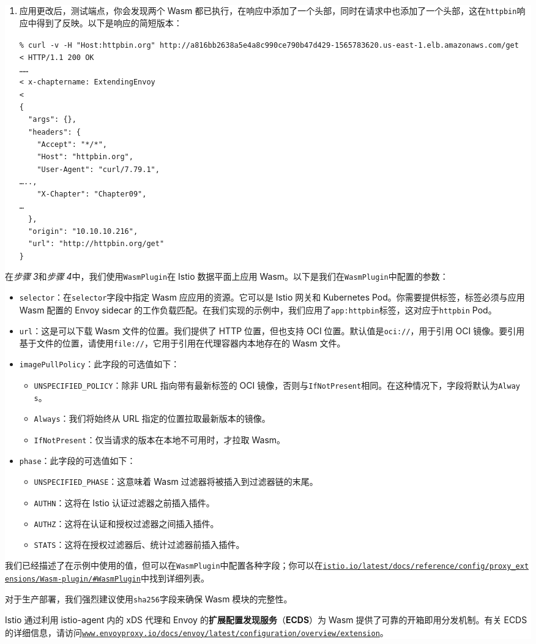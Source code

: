 1.  应用更改后，测试端点，你会发现两个 Wasm 都已执行，在响应中添加了一个头部，同时在请求中也添加了一个头部，这在`httpbin`响应中得到了反映。以下是响应的简短版本：

    ```
    % curl -v -H "Host:httpbin.org" http://a816bb2638a5e4a8c990ce790b47d429-1565783620.us-east-1.elb.amazonaws.com/get
    < HTTP/1.1 200 OK
    ……
    < x-chaptername: ExtendingEnvoy
    <
    {
      "args": {},
      "headers": {
        "Accept": "*/*",
        "Host": "httpbin.org",
        "User-Agent": "curl/7.79.1",
    …..,
        "X-Chapter": "Chapter09",
    …
      },
      "origin": "10.10.10.216",
      "url": "http://httpbin.org/get"
    }
    ```

在*步骤 3*和*步骤 4*中，我们使用`WasmPlugin`在 Istio 数据平面上应用 Wasm。以下是我们在`WasmPlugin`中配置的参数：

+   `selector`：在`selector`字段中指定 Wasm 应应用的资源。它可以是 Istio 网关和 Kubernetes Pod。你需要提供标签，标签必须与应用 Wasm 配置的 Envoy sidecar 的工作负载匹配。在我们实现的示例中，我们应用了`app:httpbin`标签，这对应于`httpbin` Pod。

+   `url`：这是可以下载 Wasm 文件的位置。我们提供了 HTTP 位置，但也支持 OCI 位置。默认值是`oci://`，用于引用 OCI 镜像。要引用基于文件的位置，请使用`file://`，它用于引用在代理容器内本地存在的 Wasm 文件。

+   `imagePullPolicy`：此字段的可选值如下：

    +   `UNSPECIFIED_POLICY`：除非 URL 指向带有最新标签的 OCI 镜像，否则与`IfNotPresent`相同。在这种情况下，字段将默认为`Always`。

    +   `Always`：我们将始终从 URL 指定的位置拉取最新版本的镜像。

    +   `IfNotPresent`：仅当请求的版本在本地不可用时，才拉取 Wasm。

+   `phase`：此字段的可选值如下：

    +   `UNSPECIFIED_PHASE`：这意味着 Wasm 过滤器将被插入到过滤器链的末尾。

    +   `AUTHN`：这将在 Istio 认证过滤器之前插入插件。

    +   `AUTHZ`：这将在认证和授权过滤器之间插入插件。

    +   `STATS`：这将在授权过滤器后、统计过滤器前插入插件。

我们已经描述了在示例中使用的值，但可以在`WasmPlugin`中配置各种字段；你可以在[`istio.io/latest/docs/reference/config/proxy_extensions/Wasm-plugin/#WasmPlugin`](https://istio.io/latest/docs/reference/config/proxy_extensions/Wasm-plugin/#WasmPlugin)中找到详细列表。

对于生产部署，我们强烈建议使用`sha256`字段来确保 Wasm 模块的完整性。

Istio 通过利用 istio-agent 内的 xDS 代理和 Envoy 的**扩展配置发现服务**（**ECDS**）为 Wasm 提供了可靠的开箱即用分发机制。有关 ECDS 的详细信息，请访问[`www.envoyproxy.io/docs/envoy/latest/configuration/overview/extension`](https://www.envoyproxy.io/docs/envoy/latest/configuration/overview/extension)。
